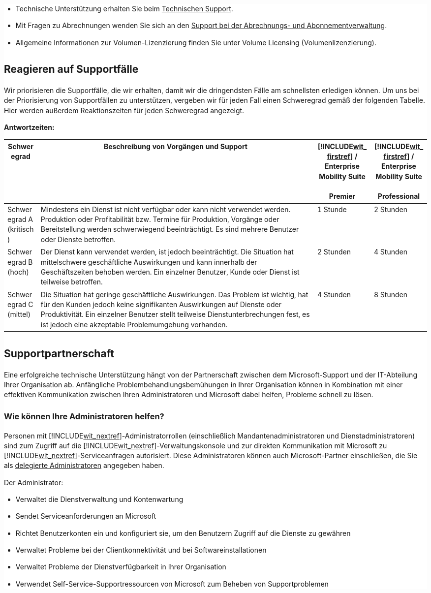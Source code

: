 -   Technische Unterstützung erhalten Sie beim [Technischen Support](https://support.microsoft.com/oas/default.aspx?prid=15584).

-   Mit Fragen zu Abrechnungen wenden Sie sich an den [Support bei der Abrechnungs- und Abonnementverwaltung](http://support.microsoft.com/oas/default.aspx?prid=15371).

-   Allgemeine Informationen zur Volumen-Lizenzierung finden Sie unter [Volume Licensing (Volumenlizenzierung)](http://go.microsoft.com/fwlink/p/?LinkID=282015).

## Reagieren auf Supportfälle
Wir priorisieren die Supportfälle, die wir erhalten, damit wir die dringendsten Fälle am schnellsten erledigen können. Um uns bei der Priorisierung von Supportfällen zu unterstützen, vergeben wir für jeden Fall einen Schweregrad gemäß der folgenden Tabelle. Hier werden außerdem Reaktionszeiten für jeden Schweregrad angezeigt.

**Antwortzeiten:**

|Schweregrad|Beschreibung von Vorgängen und Support|[!INCLUDE[wit_firstref](../Token/wit_firstref_md.md)] / Enterprise Mobility Suite<br /><br />Premier|[!INCLUDE[wit_firstref](../Token/wit_firstref_md.md)] / Enterprise Mobility Suite<br /><br />Professional|
|---------------|------------------------------------------|------------------------------------------------------------------------------------------------|-----------------------------------------------------------------------------------------------------|
|Schweregrad A (kritisch)|Mindestens ein Dienst ist nicht verfügbar oder kann nicht verwendet werden. Produktion oder Profitabilität bzw. Termine für Produktion, Vorgänge oder Bereitstellung werden schwerwiegend beeinträchtigt. Es sind mehrere Benutzer oder Dienste betroffen.|1 Stunde|2 Stunden|
|Schweregrad B (hoch)|Der Dienst kann verwendet werden, ist jedoch beeinträchtigt. Die Situation hat mittelschwere geschäftliche Auswirkungen und kann innerhalb der Geschäftszeiten behoben werden. Ein einzelner Benutzer, Kunde oder Dienst ist teilweise betroffen.|2 Stunden|4 Stunden|
|Schweregrad C (mittel)|Die Situation hat geringe geschäftliche Auswirkungen. Das Problem ist wichtig, hat für den Kunden jedoch keine signifikanten Auswirkungen auf Dienste oder Produktivität. Ein einzelner Benutzer stellt teilweise Dienstunterbrechungen fest, es ist jedoch eine akzeptable Problemumgehung vorhanden.|4 Stunden|8 Stunden|

## <a name="BKMK_SupportResponsibilities"></a>Supportpartnerschaft
Eine erfolgreiche technische Unterstützung hängt von der Partnerschaft zwischen dem Microsoft-Support und der IT-Abteilung Ihrer Organisation ab.  Anfängliche Problembehandlungsbemühungen in Ihrer Organisation können in Kombination mit einer effektiven Kommunikation zwischen Ihren Administratoren und Microsoft dabei helfen, Probleme schnell zu lösen.

### Wie können Ihre Administratoren helfen?
Personen mit [!INCLUDE[wit_nextref](../Token/wit_nextref_md.md)]-Administratorrollen (einschließlich Mandantenadministratoren und Dienstadministratoren) sind zum Zugriff auf die [!INCLUDE[wit_nextref](../Token/wit_nextref_md.md)]-Verwaltungskonsole und zur direkten Kommunikation mit Microsoft zu [!INCLUDE[wit_nextref](../Token/wit_nextref_md.md)]-Serviceanfragen autorisiert. Diese Administratoren können auch Microsoft-Partner einschließen, die Sie als [delegierte Administratoren](https://technet.microsoft.com/library/dn646948.aspx#BKMK_ManagePartners) angegeben haben.

Der Administrator:

-   Verwaltet die Dienstverwaltung und Kontenwartung

-   Sendet Serviceanforderungen an Microsoft

-   Richtet Benutzerkonten ein und konfiguriert sie, um den Benutzern Zugriff auf die Dienste zu gewähren

-   Verwaltet Probleme bei der Clientkonnektivität und bei Softwareinstallationen

-   Verwaltet Probleme der Dienstverfügbarkeit in Ihrer Organisation

-   Verwendet Self-Service-Supportressourcen von Microsoft zum Beheben von Supportproblemen
